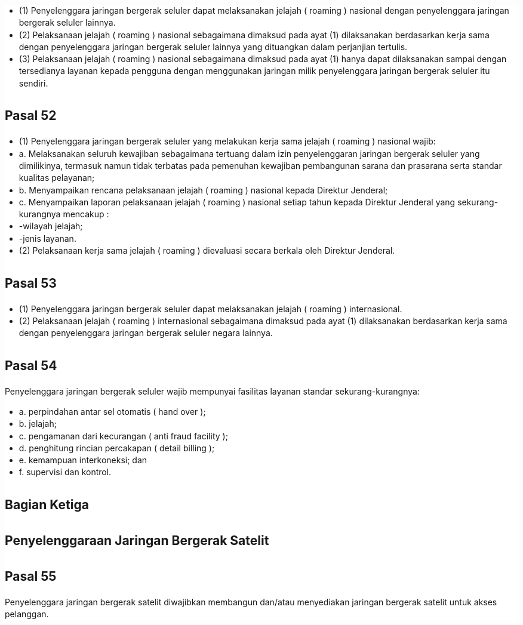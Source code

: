 - (1)  Penyelenggara  jaringan  bergerak  seluler  dapat  melaksanakan  jelajah ( roaming )  nasional  dengan  penyelenggara  jaringan  bergerak  seluler lainnya.
- (2)  Pelaksanaan  jelajah  ( roaming )  nasional sebagaimana  dimaksud  pada ayat  (1)  dilaksanakan  berdasarkan  kerja  sama  dengan  penyelenggara jaringan  bergerak  seluler  lainnya  yang  dituangkan  dalam  perjanjian tertulis.
- (3)  Pelaksanaan  jelajah  ( roaming )  nasional  sebagaimana  dimaksud  pada ayat (1) hanya dapat dilaksanakan sampai dengan tersedianya layanan kepada  pengguna  dengan  menggunakan  jaringan  milik  penyelenggara jaringan bergerak seluler itu sendiri.

## Pasal 52

- (1)  Penyelenggara    jaringan  bergerak  seluler  yang  melakukan  kerja  sama jelajah ( roaming ) nasional wajib:
- a. Melaksanakan seluruh kewajiban sebagaimana tertuang dalam izin penyelenggaran jaringan bergerak seluler yang dimilikinya, termasuk  namun  tidak  terbatas  pada  pemenuhan  kewajiban pembangunan  sarana  dan  prasarana  serta  standar  kualitas pelayanan;
- b. Menyampaikan  rencana  pelaksanaan  jelajah  ( roaming ) nasional kepada Direktur Jenderal;
- c. Menyampaikan  laporan  pelaksanaan  jelajah  ( roaming ) nasional setiap  tahun  kepada  Direktur  Jenderal  yang  sekurang-kurangnya mencakup :
- -wilayah jelajah;
- -jenis layanan.
- (2)  Pelaksanaan kerja sama jelajah ( roaming ) dievaluasi secara berkala oleh Direktur Jenderal.

## Pasal 53

- (1)  Penyelenggara  jaringan  bergerak  seluler  dapat  melaksanakan  jelajah ( roaming ) internasional.
- (2)  Pelaksanaan  jelajah  ( roaming ) internasional  sebagaimana  dimaksud pada ayat (1) dilaksanakan berdasarkan kerja sama dengan penyelenggara jaringan bergerak seluler negara lainnya.

## Pasal 54

Penyelenggara jaringan bergerak seluler wajib mempunyai fasilitas layanan standar sekurang-kurangnya:

- a. perpindahan antar sel otomatis ( hand over );
- b. jelajah;
- c. pengamanan dari kecurangan ( anti fraud facility );
- d. penghitung rincian percakapan ( detail billing );
- e. kemampuan interkoneksi; dan
- f. supervisi dan kontrol.

## Bagian Ketiga

## Penyelenggaraan Jaringan Bergerak Satelit

## Pasal 55

Penyelenggara  jaringan  bergerak  satelit  diwajibkan  membangun  dan/atau menyediakan jaringan bergerak satelit untuk akses pelanggan.
